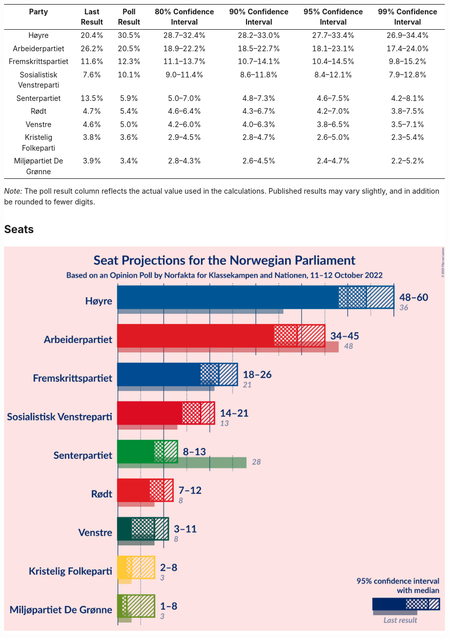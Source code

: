 | Party | Last Result | Poll Result | 80% Confidence Interval | 90% Confidence Interval | 95% Confidence Interval | 99% Confidence Interval |
|:-----:|:-----------:|:-----------:|:-----------------------:|:-----------------------:|:-----------------------:|:-----------------------:|
| Høyre | 20.4% | 30.5% | 28.7–32.4% |28.2–33.0% |27.7–33.4% |26.9–34.4% |
| Arbeiderpartiet | 26.2% | 20.5% | 18.9–22.2% |18.5–22.7% |18.1–23.1% |17.4–24.0% |
| Fremskrittspartiet | 11.6% | 12.3% | 11.1–13.7% |10.7–14.1% |10.4–14.5% |9.8–15.2% |
| Sosialistisk Venstreparti | 7.6% | 10.1% | 9.0–11.4% |8.6–11.8% |8.4–12.1% |7.9–12.8% |
| Senterpartiet | 13.5% | 5.9% | 5.0–7.0% |4.8–7.3% |4.6–7.5% |4.2–8.1% |
| Rødt | 4.7% | 5.4% | 4.6–6.4% |4.3–6.7% |4.2–7.0% |3.8–7.5% |
| Venstre | 4.6% | 5.0% | 4.2–6.0% |4.0–6.3% |3.8–6.5% |3.5–7.1% |
| Kristelig Folkeparti | 3.8% | 3.6% | 2.9–4.5% |2.8–4.7% |2.6–5.0% |2.3–5.4% |
| Miljøpartiet De Grønne | 3.9% | 3.4% | 2.8–4.3% |2.6–4.5% |2.4–4.7% |2.2–5.2% |

*Note:* The poll result column reflects the actual value used in the calculations. Published results may vary slightly, and in addition be rounded to fewer digits.

## Seats

![Graph with seats not yet produced](2022-10-12-Norfakta-seats.png "Seats")
